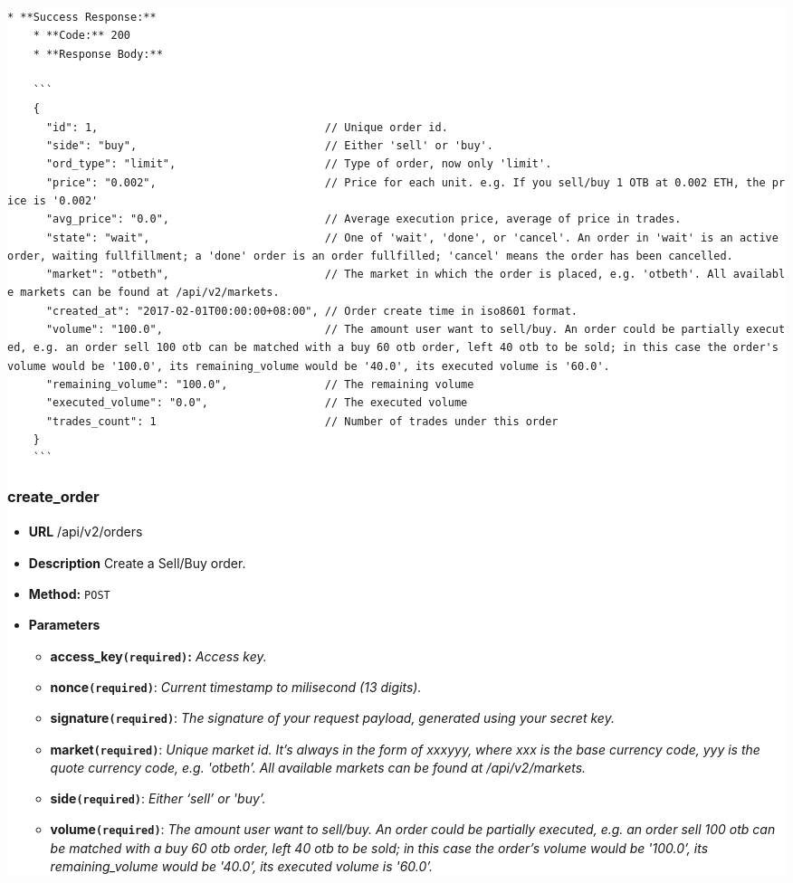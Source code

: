     * **Success Response:**  
        * **Code:** 200
        * **Response Body:** 

        ```
        {
          "id": 1,                                   // Unique order id.
          "side": "buy",                             // Either 'sell' or 'buy'.
          "ord_type": "limit",                       // Type of order, now only 'limit'.
          "price": "0.002",                          // Price for each unit. e.g. If you sell/buy 1 OTB at 0.002 ETH, the price is '0.002'
          "avg_price": "0.0",                        // Average execution price, average of price in trades.
          "state": "wait",                           // One of 'wait', 'done', or 'cancel'. An order in 'wait' is an active order, waiting fullfillment; a 'done' order is an order fullfilled; 'cancel' means the order has been cancelled.
          "market": "otbeth",                        // The market in which the order is placed, e.g. 'otbeth'. All available markets can be found at /api/v2/markets.
          "created_at": "2017-02-01T00:00:00+08:00", // Order create time in iso8601 format.
          "volume": "100.0",                         // The amount user want to sell/buy. An order could be partially executed, e.g. an order sell 100 otb can be matched with a buy 60 otb order, left 40 otb to be sold; in this case the order's volume would be '100.0', its remaining_volume would be '40.0', its executed volume is '60.0'.
          "remaining_volume": "100.0",               // The remaining volume
          "executed_volume": "0.0",                  // The executed volume
          "trades_count": 1                          // Number of trades under this order
        }
        ```

### create_order

* **URL**
  /api/v2/orders

* **Description**
  Create a Sell/Buy order.

* **Method:**
  `POST`
  
* **Parameters**
    * **access_key`(required)`:** _Access key._

    * **nonce`(required)`**: _Current timestamp to milisecond (13 digits)._

    * **signature`(required)`**: _The signature of your request payload, generated using your secret key._

    * **market`(required)`**: _Unique market id. It’s always in the form of xxxyyy, where xxx is the base currency code, yyy is the quote currency code, e.g. 'otbeth’. All available markets can be found at /api/v2/markets._

    * **side`(required)`**: _Either ‘sell’ or 'buy’._

    * **volume`(required)`**: _The amount user want to sell/buy. An order could be partially executed, e.g. an order sell 100 otb can be matched with a buy 60 otb order, left 40 otb to be sold; in this case the order’s volume would be '100.0’, its remaining_volume would be '40.0’, its executed volume is '60.0’._
